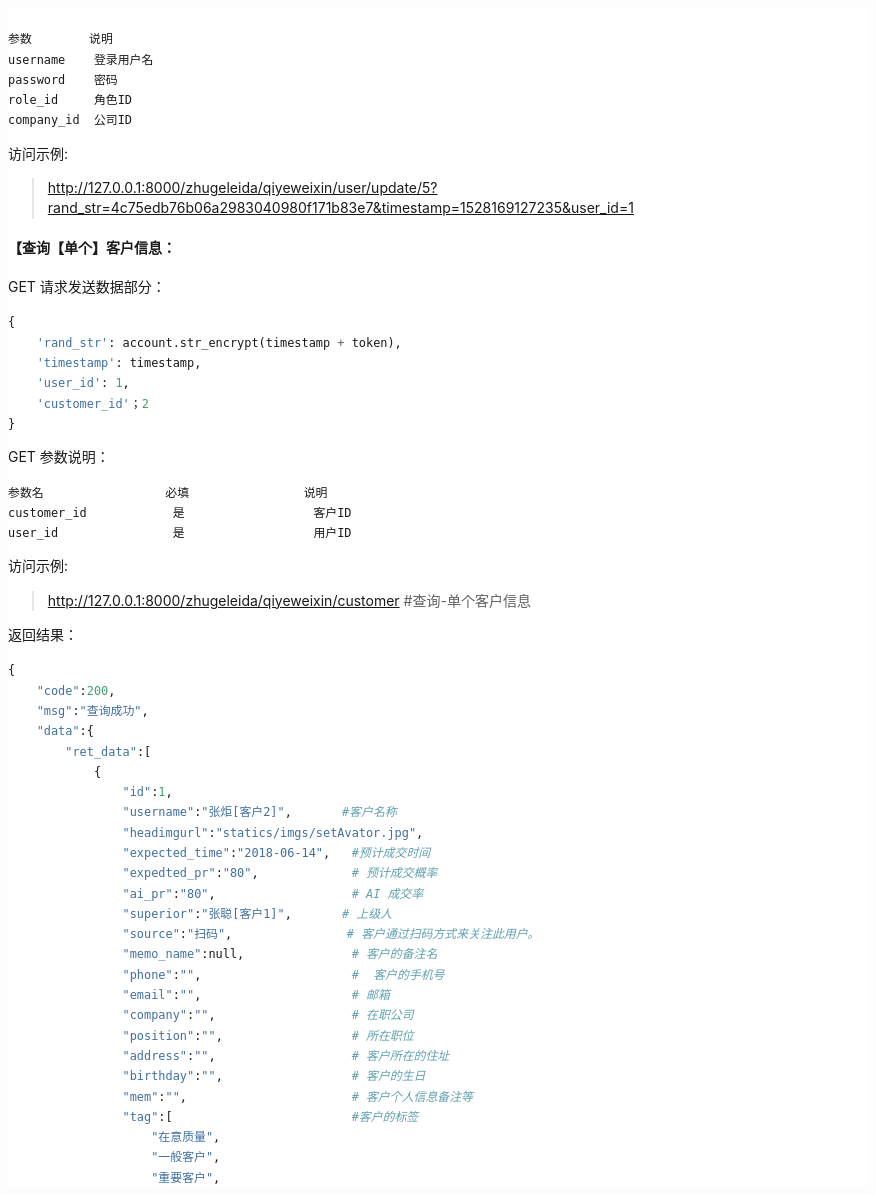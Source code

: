 ``` python
 
参数        说明
username    登录用户名
password    密码
role_id     角色ID
company_id  公司ID

```

访问示例:
>http://127.0.0.1:8000/zhugeleida/qiyeweixin/user/update/5?rand_str=4c75edb76b06a2983040980f171b83e7&timestamp=1528169127235&user_id=1
      
####  【查询【单个】客户信息：

GET 请求发送数据部分：

``` python
{
    'rand_str': account.str_encrypt(timestamp + token),
    'timestamp': timestamp,
    'user_id': 1,
    'customer_id'；2  
}
```

GET 参数说明：

``` python
参数名                 必填                说明
customer_id            是                  客户ID
user_id                是                  用户ID                                                    
```

访问示例:
 
>http://127.0.0.1:8000/zhugeleida/qiyeweixin/customer      #查询-单个客户信息


返回结果：

``` python
{
    "code":200,
    "msg":"查询成功",
    "data":{
        "ret_data":[
            {
                "id":1,
                "username":"张炬[客户2]",       #客户名称  
                "headimgurl":"statics/imgs/setAvator.jpg",
                "expected_time":"2018-06-14",   #预计成交时间
                "expedted_pr":"80",             # 预计成交概率
                "ai_pr":"80",                   # AI 成交率
                "superior":"张聪[客户1]",       # 上级人
                "source":"扫码",                # 客户通过扫码方式来关注此用户。
                "memo_name":null,               # 客户的备注名
                "phone":"",                     #  客户的手机号
                "email":"",                     # 邮箱 
                "company":"",                   # 在职公司
                "position":"",                  # 所在职位
                "address":"",                   # 客户所在的住址 
                "birthday":"",                  # 客户的生日
                "mem":"",                       # 客户个人信息备注等  
                "tag":[                         #客户的标签
                    "在意质量",
                    "一般客户",
                    "重要客户",
```